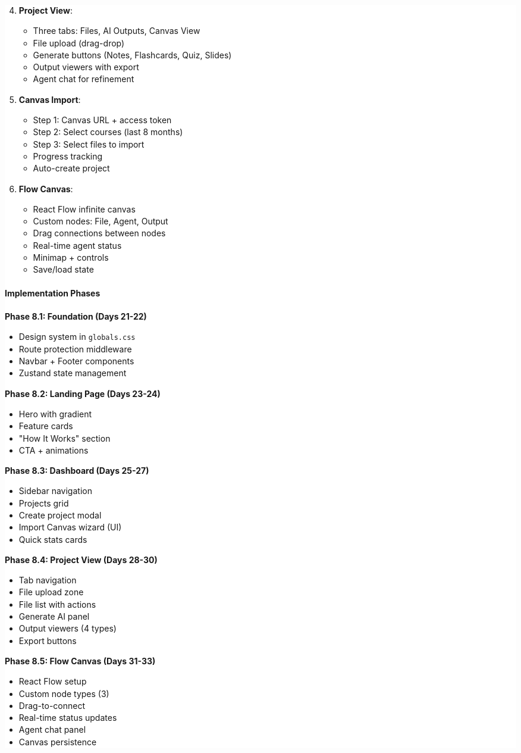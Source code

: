 4. **Project View**:
   - Three tabs: Files, AI Outputs, Canvas View
   - File upload (drag-drop)
   - Generate buttons (Notes, Flashcards, Quiz, Slides)
   - Output viewers with export
   - Agent chat for refinement

5. **Canvas Import**:
   - Step 1: Canvas URL + access token
   - Step 2: Select courses (last 8 months)
   - Step 3: Select files to import
   - Progress tracking
   - Auto-create project

6. **Flow Canvas**:
   - React Flow infinite canvas
   - Custom nodes: File, Agent, Output
   - Drag connections between nodes
   - Real-time agent status
   - Minimap + controls
   - Save/load state

#### Implementation Phases

**Phase 8.1: Foundation (Days 21-22)**
- Design system in `globals.css`
- Route protection middleware
- Navbar + Footer components
- Zustand state management

**Phase 8.2: Landing Page (Days 23-24)**
- Hero with gradient
- Feature cards
- "How It Works" section
- CTA + animations

**Phase 8.3: Dashboard (Days 25-27)**
- Sidebar navigation
- Projects grid
- Create project modal
- Import Canvas wizard (UI)
- Quick stats cards

**Phase 8.4: Project View (Days 28-30)**
- Tab navigation
- File upload zone
- File list with actions
- Generate AI panel
- Output viewers (4 types)
- Export buttons

**Phase 8.5: Flow Canvas (Days 31-33)**
- React Flow setup
- Custom node types (3)
- Drag-to-connect
- Real-time status updates
- Agent chat panel
- Canvas persistence
